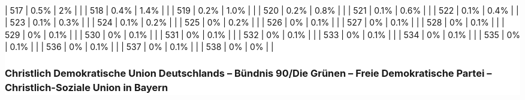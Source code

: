 | 517 | 0.5% | 2% |  |
| 518 | 0.4% | 1.4% |  |
| 519 | 0.2% | 1.0% |  |
| 520 | 0.2% | 0.8% |  |
| 521 | 0.1% | 0.6% |  |
| 522 | 0.1% | 0.4% |  |
| 523 | 0.1% | 0.3% |  |
| 524 | 0.1% | 0.2% |  |
| 525 | 0% | 0.2% |  |
| 526 | 0% | 0.1% |  |
| 527 | 0% | 0.1% |  |
| 528 | 0% | 0.1% |  |
| 529 | 0% | 0.1% |  |
| 530 | 0% | 0.1% |  |
| 531 | 0% | 0.1% |  |
| 532 | 0% | 0.1% |  |
| 533 | 0% | 0.1% |  |
| 534 | 0% | 0.1% |  |
| 535 | 0% | 0.1% |  |
| 536 | 0% | 0.1% |  |
| 537 | 0% | 0.1% |  |
| 538 | 0% | 0% |  |

### Christlich Demokratische Union Deutschlands – Bündnis 90/Die Grünen – Freie Demokratische Partei – Christlich-Soziale Union in Bayern

